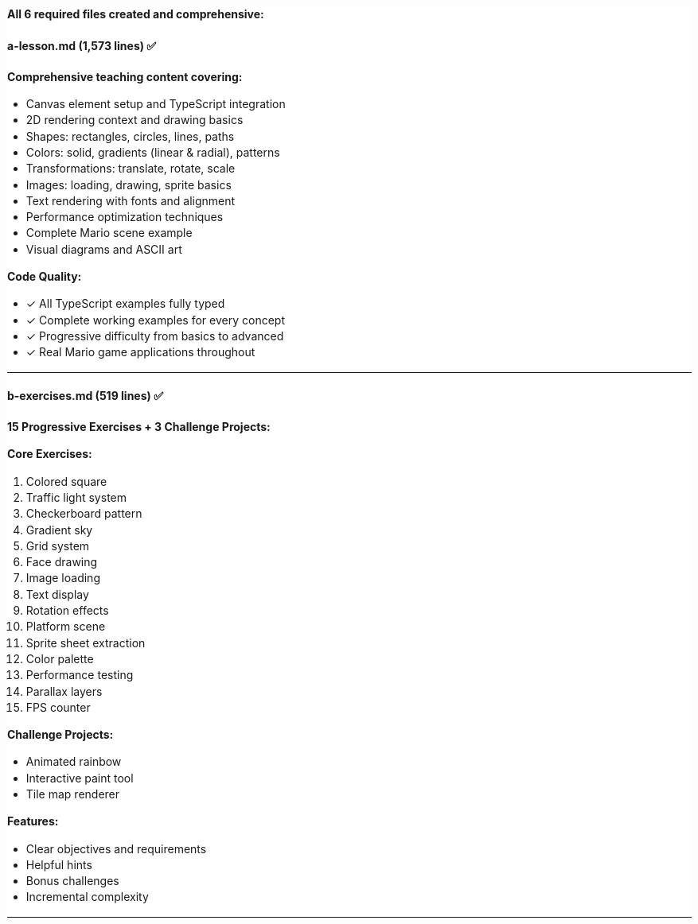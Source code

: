 **All 6 required files created and comprehensive:**

#### a-lesson.md (1,573 lines) ✅
**Comprehensive teaching content covering:**
- Canvas element setup and TypeScript integration
- 2D rendering context and drawing basics
- Shapes: rectangles, circles, lines, paths
- Colors: solid, gradients (linear & radial), patterns
- Transformations: translate, rotate, scale
- Images: loading, drawing, sprite basics
- Text rendering with fonts and alignment
- Performance optimization techniques
- Complete Mario scene example
- Visual diagrams and ASCII art

**Code Quality:**
- ✓ All TypeScript examples fully typed
- ✓ Complete working examples for every concept
- ✓ Progressive difficulty from basics to advanced
- ✓ Real Mario game applications throughout

---

#### b-exercises.md (519 lines) ✅
**15 Progressive Exercises + 3 Challenge Projects:**

**Core Exercises:**
1. Colored square
2. Traffic light system
3. Checkerboard pattern
4. Gradient sky
5. Grid system
6. Face drawing
7. Image loading
8. Text display
9. Rotation effects
10. Platform scene
11. Sprite sheet extraction
12. Color palette
13. Performance testing
14. Parallax layers
15. FPS counter

**Challenge Projects:**
- Animated rainbow
- Interactive paint tool
- Tile map renderer

**Features:**
- Clear objectives and requirements
- Helpful hints
- Bonus challenges
- Incremental complexity

---